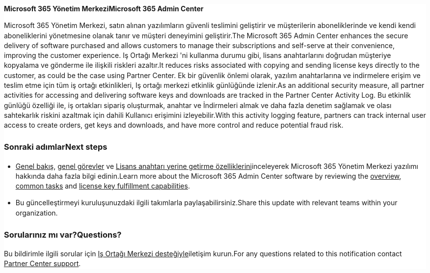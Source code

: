 <span data-ttu-id="1b221-123">**Microsoft 365 Yönetim Merkezi**</span><span class="sxs-lookup"><span data-stu-id="1b221-123">**Microsoft 365 Admin Center**</span></span>

<span data-ttu-id="1b221-124">Microsoft 365 Yönetim Merkezi, satın alınan yazılımların güvenli teslimini geliştirir ve müşterilerin aboneliklerinde ve kendi kendi aboneliklerini yönetmesine olanak tanır ve müşteri deneyimini geliştirir.</span><span class="sxs-lookup"><span data-stu-id="1b221-124">The Microsoft 365 Admin Center enhances the secure delivery of software purchased and allows customers to manage their subscriptions and self-serve at their convenience, improving the customer experience.</span></span> <span data-ttu-id="1b221-125">Iş Ortağı Merkezi 'ni kullanma durumu gibi, lisans anahtarlarını doğrudan müşteriye kopyalama ve gönderme ile ilişkili riskleri azaltır.</span><span class="sxs-lookup"><span data-stu-id="1b221-125">It reduces risks associated with copying and sending license keys directly to the customer, as could be the case using Partner Center.</span></span> <span data-ttu-id="1b221-126">Ek bir güvenlik önlemi olarak, yazılım anahtarlarına ve indirmelere erişim ve teslim etme için tüm iş ortağı etkinlikleri, Iş ortağı merkezi etkinlik günlüğünde izlenir.</span><span class="sxs-lookup"><span data-stu-id="1b221-126">As an additional security measure, all partner activities for accessing and delivering software keys and downloads are tracked in the Partner Center Activity Log.</span></span> <span data-ttu-id="1b221-127">Bu etkinlik günlüğü özelliği ile, iş ortakları sipariş oluşturmak, anahtar ve İndirmeleri almak ve daha fazla denetim sağlamak ve olası sahtekarlık riskini azaltmak için dahili Kullanıcı erişimini izleyebilir.</span><span class="sxs-lookup"><span data-stu-id="1b221-127">With this activity logging feature, partners can track internal user access to create orders, get keys and downloads, and have more control and reduce potential fraud risk.</span></span>

### <a name="next-steps"></a><span data-ttu-id="1b221-128">Sonraki adımlar</span><span class="sxs-lookup"><span data-stu-id="1b221-128">Next steps</span></span>

- <span data-ttu-id="1b221-129">[Genel bakış](https://support.microsoft.com/office/admin-center-overview-fa715fa8-6eda-456d-b177-d1c156edd1b3), [genel görevler](/microsoft-365/admin/admin-overview/about-the-admin-center?view=o365-worldwide&preserve-view=true) ve [Lisans anahtarı yerine getirme özelliklerini](https://partner.microsoft.com/resources/detail/microsoft-365-admin-center-software-key-download-pdf)inceleyerek Microsoft 365 Yönetim Merkezi yazılımı hakkında daha fazla bilgi edinin.</span><span class="sxs-lookup"><span data-stu-id="1b221-129">Learn more about the Microsoft 365 Admin Center software by reviewing the [overview](https://support.microsoft.com/office/admin-center-overview-fa715fa8-6eda-456d-b177-d1c156edd1b3), [common tasks](/microsoft-365/admin/admin-overview/about-the-admin-center?view=o365-worldwide&preserve-view=true) and [license key fulfillment capabilities](https://partner.microsoft.com/resources/detail/microsoft-365-admin-center-software-key-download-pdf).</span></span>

- <span data-ttu-id="1b221-130">Bu güncelleştirmeyi kuruluşunuzdaki ilgili takımlarla paylaşabilirsiniz.</span><span class="sxs-lookup"><span data-stu-id="1b221-130">Share this update with relevant teams within your organization.</span></span>

### <a name="questions"></a><span data-ttu-id="1b221-131">Sorularınız mı var?</span><span class="sxs-lookup"><span data-stu-id="1b221-131">Questions?</span></span>

<span data-ttu-id="1b221-132">Bu bildirimle ilgili sorular için [Iş Ortağı Merkezi desteğiyle](https://partner.microsoft.com/dashboard/support/referrals/servicerequests?category=referrals)iletişim kurun.</span><span class="sxs-lookup"><span data-stu-id="1b221-132">For any questions related to this notification contact [Partner Center support](https://partner.microsoft.com/dashboard/support/referrals/servicerequests?category=referrals).</span></span>
